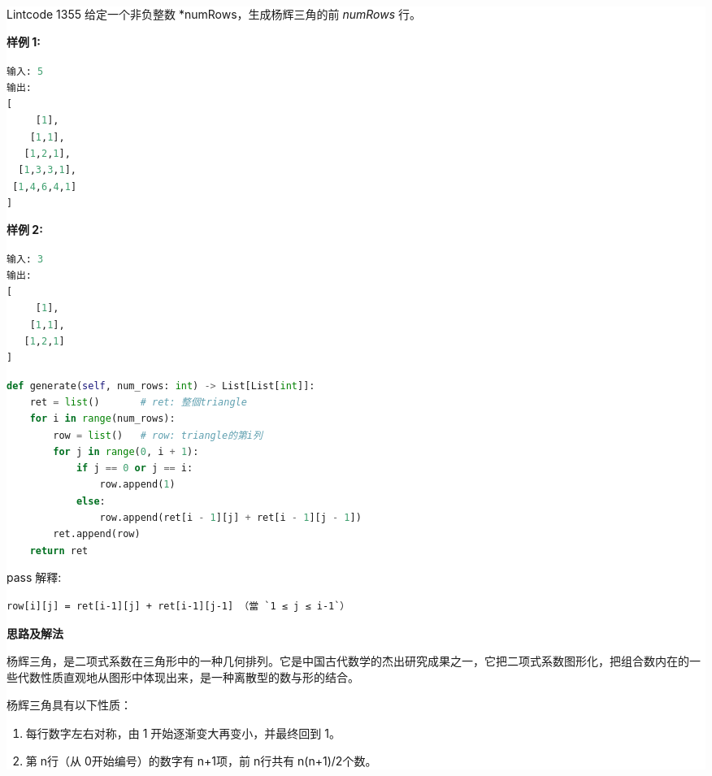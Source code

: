 Lintcode 1355
给定一个非负整数 *numRows，生成杨辉三角的前 _numRows_ 行。

**样例 1:**
```python
输入: 5
输出:
[
     [1],
    [1,1],
   [1,2,1],
  [1,3,3,1],
 [1,4,6,4,1]
]
```
**样例 2:**
```python
输入: 3
输出:
[
     [1],
    [1,1],
   [1,2,1]
]
```


```python
def generate(self, num_rows: int) -> List[List[int]]:
	ret = list()       # ret: 整個triangle
	for i in range(num_rows):
		row = list()   # row: triangle的第i列
		for j in range(0, i + 1):
			if j == 0 or j == i:
				row.append(1)
			else:
				row.append(ret[i - 1][j] + ret[i - 1][j - 1])
		ret.append(row)
	return ret
```
pass
解釋:
```
row[i][j] = ret[i-1][j] + ret[i-1][j-1] （當 `1 ≤ j ≤ i-1`）
```




**思路及解法**

杨辉三角，是二项式系数在三角形中的一种几何排列。它是中国古代数学的杰出研究成果之一，它把二项式系数图形化，把组合数内在的一些代数性质直观地从图形中体现出来，是一种离散型的数与形的结合。

杨辉三角具有以下性质：

1. 每行数字左右对称，由 1 开始逐渐变大再变小，并最终回到 1。
    
2. 第 n行（从 0开始编号）的数字有 n+1项，前 n行共有 n(n+1)/2个数。
    